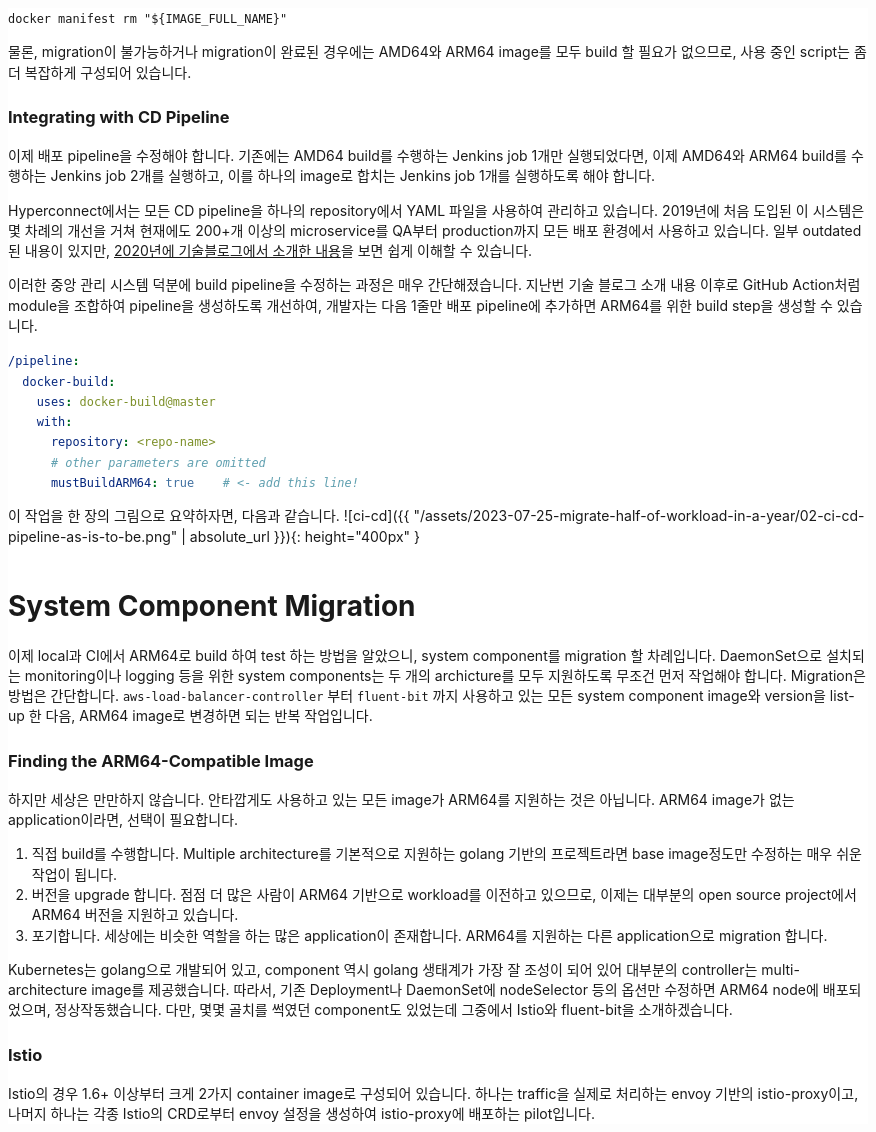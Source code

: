 ```shell
docker manifest rm "${IMAGE_FULL_NAME}"
```
물론, migration이 불가능하거나 migration이 완료된 경우에는 AMD64와 ARM64 image를 모두 build 할 필요가 없으므로, 사용 중인 script는 좀 더 복잡하게 구성되어 있습니다.

### Integrating with CD Pipeline
이제 배포 pipeline을 수정해야 합니다. 기존에는 AMD64 build를 수행하는 Jenkins job 1개만 실행되었다면, 이제 AMD64와 ARM64 build를 수행하는 Jenkins job 2개를 실행하고, 이를 하나의 image로 합치는 Jenkins job 1개를 실행하도록 해야 합니다.

Hyperconnect에서는 모든 CD pipeline을 하나의 repository에서 YAML 파일을 사용하여 관리하고 있습니다. 2019년에 처음 도입된 이 시스템은 몇 차례의 개선을 거쳐 현재에도 200+개 이상의 microservice를  QA부터 production까지 모든 배포 환경에서 사용하고 있습니다. 일부 outdated 된 내용이 있지만, [2020년에 기술블로그에서 소개한 내용](https://hyperconnect.github.io/2020/07/04/microsrv-deploy-2.html)을 보면 쉽게 이해할 수 있습니다.

이러한 중앙 관리 시스템 덕분에 build pipeline을 수정하는 과정은 매우 간단해졌습니다. 지난번 기술 블로그 소개 내용 이후로 GitHub Action처럼 module을 조합하여 pipeline을 생성하도록 개선하여, 개발자는 다음 1줄만 배포 pipeline에 추가하면 ARM64를 위한 build step을 생성할 수 있습니다.
```yaml
/pipeline:
  docker-build:
    uses: docker-build@master
    with:
      repository: <repo-name>
      # other parameters are omitted
      mustBuildARM64: true    # <- add this line!
```

이 작업을 한 장의 그림으로 요약하자면, 다음과 같습니다.
![ci-cd]({{ "/assets/2023-07-25-migrate-half-of-workload-in-a-year/02-ci-cd-pipeline-as-is-to-be.png" | absolute_url }}){: height="400px" }


# System Component Migration
이제 local과 CI에서 ARM64로 build 하여 test 하는 방법을 알았으니, system component를 migration 할 차례입니다. DaemonSet으로 설치되는 monitoring이나 logging 등을 위한 system components는 두 개의 archicture를 모두 지원하도록 무조건 먼저 작업해야 합니다. Migration은 방법은 간단합니다. `aws-load-balancer-controller` 부터 `fluent-bit` 까지 사용하고 있는 모든 system component image와 version을 list-up 한 다음, ARM64 image로 변경하면 되는 반복 작업입니다.

### Finding the ARM64-Compatible Image
하지만 세상은 만만하지 않습니다. 안타깝게도 사용하고 있는 모든 image가 ARM64를 지원하는 것은 아닙니다. ARM64 image가 없는 application이라면, 선택이 필요합니다.
1. 직접 build를 수행합니다. Multiple architecture를 기본적으로 지원하는 golang 기반의 프로젝트라면 base image정도만 수정하는 매우 쉬운 작업이 됩니다.
2. 버전을 upgrade 합니다. 점점 더 많은 사람이 ARM64 기반으로 workload를 이전하고 있으므로, 이제는 대부분의 open source project에서 ARM64 버전을 지원하고 있습니다.
3. 포기합니다. 세상에는 비슷한 역할을 하는 많은 application이 존재합니다. ARM64를 지원하는 다른 application으로 migration 합니다.

Kubernetes는 golang으로 개발되어 있고, component 역시 golang 생태계가 가장 잘 조성이 되어 있어 대부분의 controller는 multi-architecture image를 제공했습니다. 따라서, 기존 Deployment나 DaemonSet에 nodeSelector 등의 옵션만 수정하면 ARM64 node에 배포되었으며, 정상작동했습니다. 다만, 몇몇 골치를 썩였던 component도 있었는데 그중에서 Istio와 fluent-bit을 소개하겠습니다.

### Istio
Istio의 경우 1.6+ 이상부터 크게 2가지 container image로 구성되어 있습니다. 하나는 traffic을 실제로 처리하는 envoy 기반의 istio-proxy이고, 나머지 하나는 각종 Istio의 CRD로부터 envoy 설정을 생성하여 istio-proxy에 배포하는 pilot입니다.
